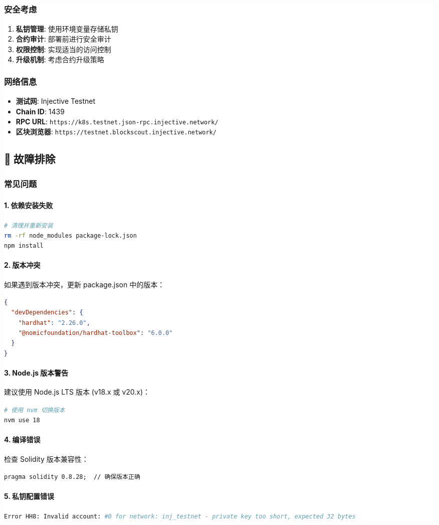 ### 安全考虑
1. **私钥管理**: 使用环境变量存储私钥
2. **合约审计**: 部署前进行安全审计
3. **权限控制**: 实现适当的访问控制
4. **升级机制**: 考虑合约升级策略

### 网络信息
- **测试网**: Injective Testnet
- **Chain ID**: 1439
- **RPC URL**: `https://k8s.testnet.json-rpc.injective.network/`
- **区块浏览器**: `https://testnet.blockscout.injective.network/`

## 🔧 故障排除

### 常见问题

#### 1. 依赖安装失败
```bash
# 清理并重新安装
rm -rf node_modules package-lock.json
npm install
```

#### 2. 版本冲突
如果遇到版本冲突，更新 package.json 中的版本：
```json
{
  "devDependencies": {
    "hardhat": "2.26.0",
    "@nomicfoundation/hardhat-toolbox": "6.0.0"
  }
}
```

#### 3. Node.js 版本警告
建议使用 Node.js LTS 版本 (v18.x 或 v20.x)：
```bash
# 使用 nvm 切换版本
nvm use 18
```

#### 4. 编译错误
检查 Solidity 版本兼容性：
```solidity
pragma solidity 0.8.28;  // 确保版本正确
```

#### 5. 私钥配置错误
```bash
Error HH8: Invalid account: #0 for network: inj_testnet - private key too short, expected 32 bytes
```
